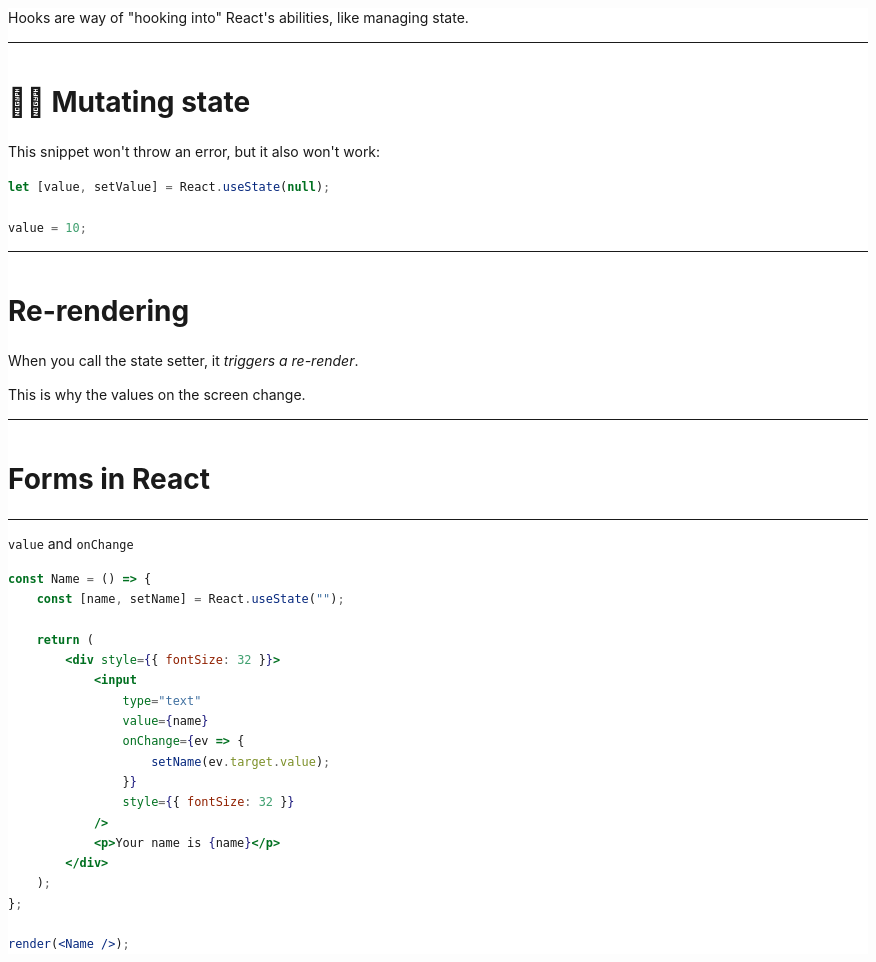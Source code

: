 Hooks are way of "hooking into" React's abilities, like managing state.

---

# 🙅‍♀️ Mutating state

This snippet won't throw an error, but it also won't work:

```jsx
let [value, setValue] = React.useState(null);

value = 10;
```

---

# Re-rendering

When you call the state setter, it _triggers a re-render_.

This is why the values on the screen change.

---

# Forms in React

---

`value` and `onChange`

```jsx live=true
const Name = () => {
    const [name, setName] = React.useState("");

    return (
        <div style={{ fontSize: 32 }}>
            <input
                type="text"
                value={name}
                onChange={ev => {
                    setName(ev.target.value);
                }}
                style={{ fontSize: 32 }}
            />
            <p>Your name is {name}</p>
        </div>
    );
};

render(<Name />);
```

